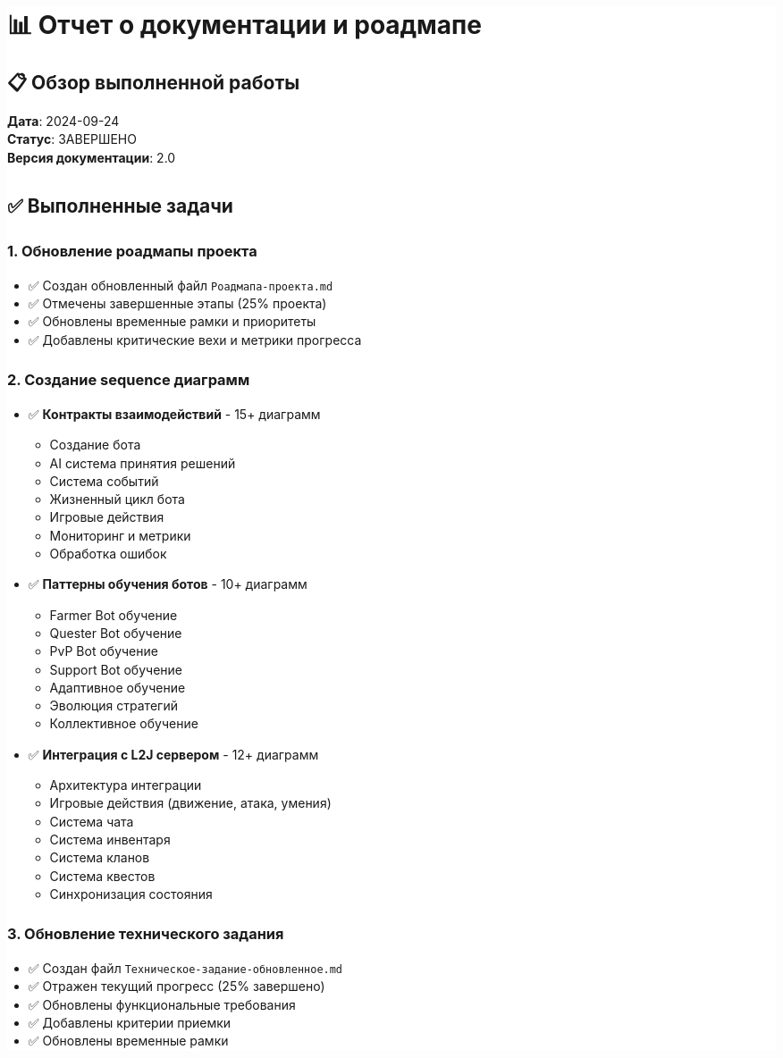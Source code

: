 # 📊 Отчет о документации и роадмапе

## 📋 Обзор выполненной работы

**Дата**: 2024-09-24  
**Статус**: ЗАВЕРШЕНО  
**Версия документации**: 2.0

## ✅ Выполненные задачи

### 1. Обновление роадмапы проекта
- ✅ Создан обновленный файл `Роадмапа-проекта.md`
- ✅ Отмечены завершенные этапы (25% проекта)
- ✅ Обновлены временные рамки и приоритеты
- ✅ Добавлены критические вехи и метрики прогресса

### 2. Создание sequence диаграмм
- ✅ **Контракты взаимодействий** - 15+ диаграмм
  - Создание бота
  - AI система принятия решений
  - Система событий
  - Жизненный цикл бота
  - Игровые действия
  - Мониторинг и метрики
  - Обработка ошибок

- ✅ **Паттерны обучения ботов** - 10+ диаграмм
  - Farmer Bot обучение
  - Quester Bot обучение
  - PvP Bot обучение
  - Support Bot обучение
  - Адаптивное обучение
  - Эволюция стратегий
  - Коллективное обучение

- ✅ **Интеграция с L2J сервером** - 12+ диаграмм
  - Архитектура интеграции
  - Игровые действия (движение, атака, умения)
  - Система чата
  - Система инвентаря
  - Система кланов
  - Система квестов
  - Синхронизация состояния

### 3. Обновление технического задания
- ✅ Создан файл `Техническое-задание-обновленное.md`
- ✅ Отражен текущий прогресс (25% завершено)
- ✅ Обновлены функциональные требования
- ✅ Добавлены критерии приемки
- ✅ Обновлены временные рамки

